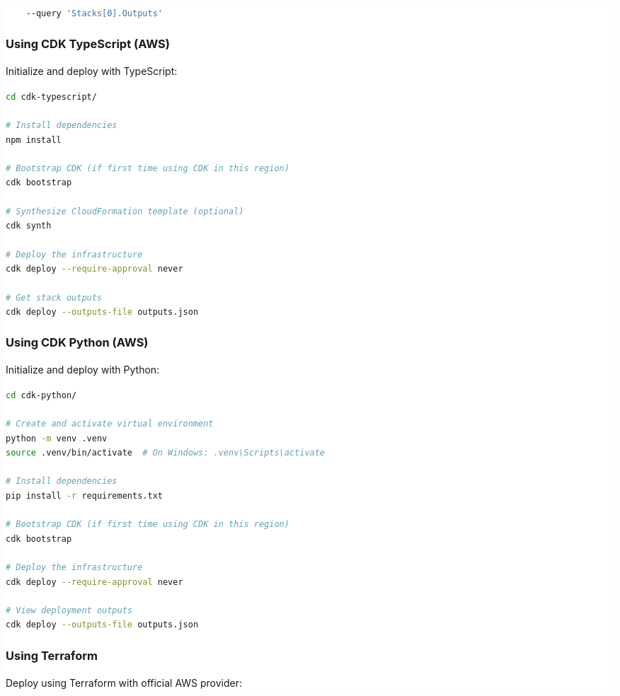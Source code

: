 ```bash
    --query 'Stacks[0].Outputs'
```

### Using CDK TypeScript (AWS)

Initialize and deploy with TypeScript:

```bash
cd cdk-typescript/

# Install dependencies
npm install

# Bootstrap CDK (if first time using CDK in this region)
cdk bootstrap

# Synthesize CloudFormation template (optional)
cdk synth

# Deploy the infrastructure
cdk deploy --require-approval never

# Get stack outputs
cdk deploy --outputs-file outputs.json
```

### Using CDK Python (AWS)

Initialize and deploy with Python:

```bash
cd cdk-python/

# Create and activate virtual environment
python -m venv .venv
source .venv/bin/activate  # On Windows: .venv\Scripts\activate

# Install dependencies
pip install -r requirements.txt

# Bootstrap CDK (if first time using CDK in this region)
cdk bootstrap

# Deploy the infrastructure
cdk deploy --require-approval never

# View deployment outputs
cdk deploy --outputs-file outputs.json
```

### Using Terraform

Deploy using Terraform with official AWS provider:
